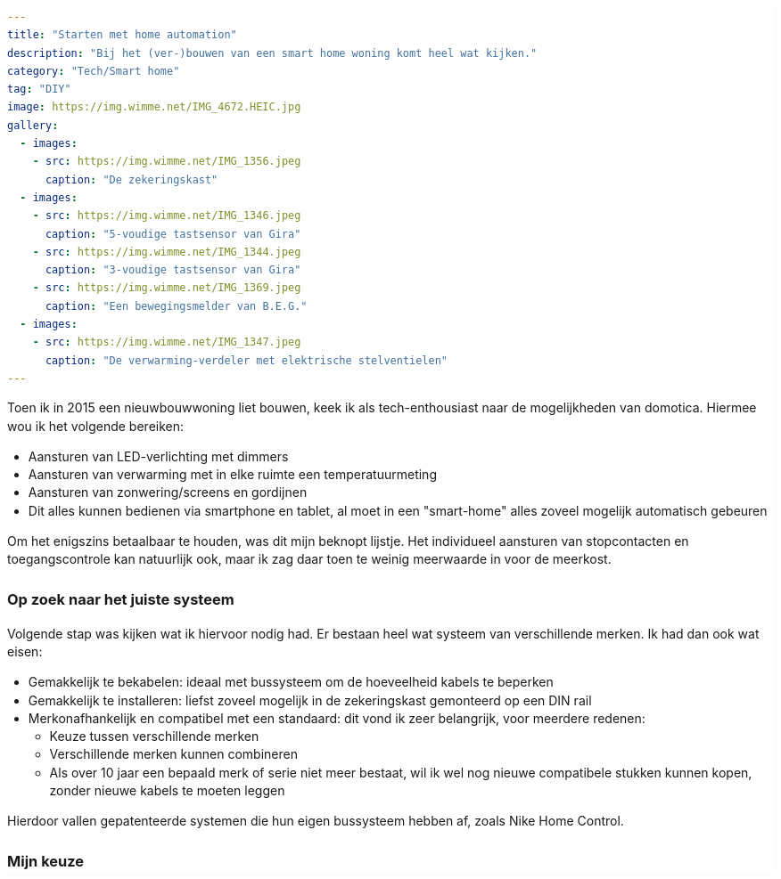 ```yaml
---
title: "Starten met home automation"
description: "Bij het (ver-)bouwen van een smart home woning komt heel wat kijken."
category: "Tech/Smart home"
tag: "DIY"
image: https://img.wimme.net/IMG_4672.HEIC.jpg
gallery:
  - images:
    - src: https://img.wimme.net/IMG_1356.jpeg
      caption: "De zekeringskast"
  - images:
    - src: https://img.wimme.net/IMG_1346.jpeg
      caption: "5-voudige tastsensor van Gira"
    - src: https://img.wimme.net/IMG_1344.jpeg
      caption: "3-voudige tastsensor van Gira"
    - src: https://img.wimme.net/IMG_1369.jpeg
      caption: "Een bewegingsmelder van B.E.G."
  - images:
    - src: https://img.wimme.net/IMG_1347.jpeg
      caption: "De verwarming-verdeler met elektrische stelventielen"
---
```


Toen ik in 2015 een nieuwbouwwoning liet bouwen, keek ik als tech-enthousiast naar de mogelijkheden van domotica. Hiermee wou ik het volgende bereiken:

* Aansturen van LED-verlichting met dimmers
* Aansturen van verwarming met in elke ruimte een temperatuurmeting
* Aansturen van zonwering/screens en gordijnen
* Dit alles kunnen bedienen via smartphone en tablet, al moet in een "smart-home" alles zoveel mogelijk automatisch gebeuren

Om het enigszins betaalbaar te houden, was dit mijn beknopt lijstje. Het individueel aansturen van stopcontacten en toegangscontrole kan natuurlijk ook, maar ik zag daar toen te weinig meerwaarde in voor de meerkost.

### Op zoek naar het juiste systeem

Volgende stap was kijken wat ik hiervoor nodig had. Er bestaan heel wat systeem van verschillende merken. Ik had dan ook wat eisen:

* Gemakkelijk te bekabelen: ideaal met bussysteem om de hoeveelheid kabels te beperken
* Gemakkelijk te installeren: liefst zoveel mogelijk in de zekeringskast gemonteerd op een DIN rail
* Merkonafhankelijk en compatibel met een standaard: dit vond ik zeer belangrijk, voor meerdere redenen:
  * Keuze tussen verschillende merken
  * Verschillende merken kunnen combineren
  * Als over 10 jaar een bepaald merk of serie niet meer bestaat, wil ik wel nog nieuwe compatibele stukken kunnen kopen, zonder nieuwe kabels te moeten leggen

Hierdoor vallen gepatenteerde systemen die hun eigen bussysteem hebben af, zoals Nike Home Control.

### Mijn keuze
